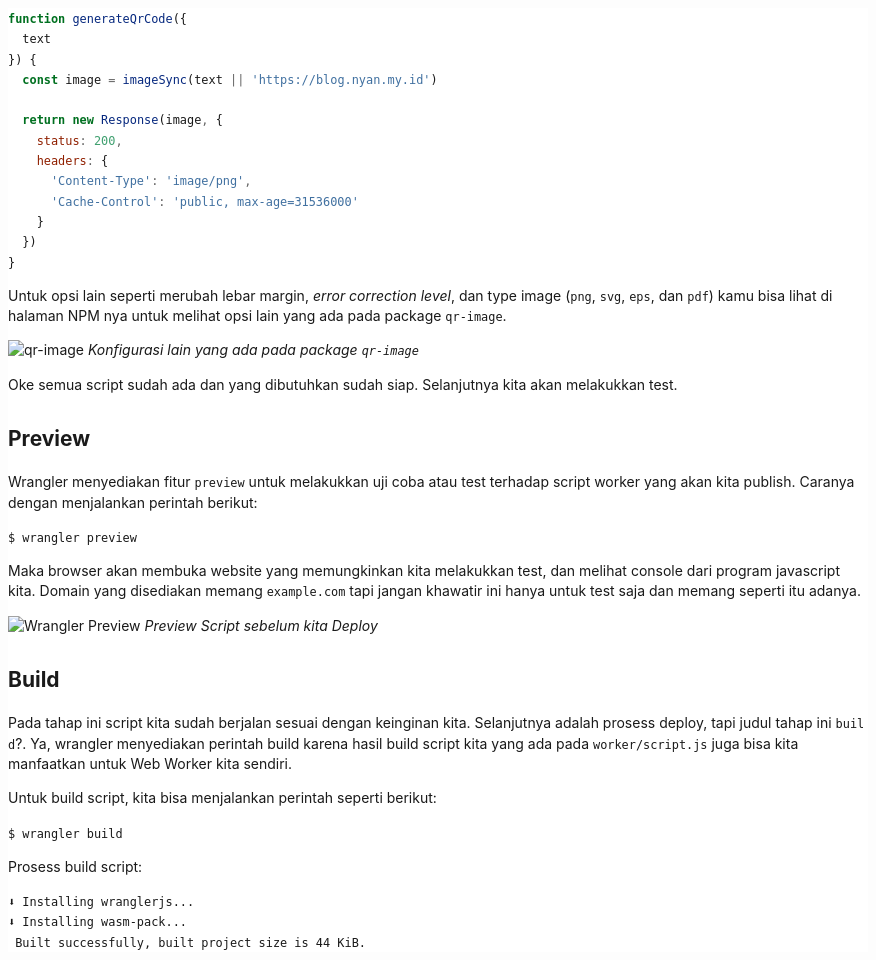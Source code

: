 ```js
function generateQrCode({
  text
}) {
  const image = imageSync(text || 'https://blog.nyan.my.id')

  return new Response(image, {
    status: 200,
    headers: {
      'Content-Type': 'image/png',
      'Cache-Control': 'public, max-age=31536000'
    }
  })
}
```

Untuk opsi lain seperti merubah lebar margin, *error correction level*, dan type image (`png`, `svg`, `eps`, dan `pdf`) kamu bisa lihat di halaman NPM nya untuk melihat opsi lain yang ada pada package `qr-image`.

![qr-image](https://cdn.statically.io/img/telegra.ph/f=auto,q=100/file/e49a121b2d1d5452618bc.png)
*Konfigurasi lain yang ada pada package `qr-image`*

Oke semua script sudah ada dan yang dibutuhkan sudah siap. Selanjutnya kita akan melakukkan test.

## Preview
Wrangler menyediakan fitur `preview` untuk melakukkan uji coba atau test terhadap script worker yang akan kita publish. Caranya dengan menjalankan perintah berikut:

```shell
$ wrangler preview
```

Maka browser akan membuka website yang memungkinkan kita melakukkan test, dan melihat console dari program javascript kita. Domain yang disediakan memang `example.com` tapi jangan khawatir ini hanya untuk test saja dan memang seperti itu adanya. 

![Wrangler Preview](https://cdn.statically.io/img/telegra.ph/f=auto,q=100/file/85d4c27668a1862a86fe8.png)
*Preview Script sebelum kita Deploy*

## Build
Pada tahap ini script kita sudah berjalan sesuai dengan keinginan kita. Selanjutnya adalah prosess deploy, tapi judul tahap ini `build`?. Ya, wrangler menyediakan perintah build karena hasil build script kita yang ada pada `worker/script.js` juga bisa kita manfaatkan untuk Web Worker kita sendiri.

Untuk build script, kita bisa menjalankan perintah seperti berikut:

```shell
$ wrangler build
```

Prosess build script:

```shell
⬇️ Installing wranglerjs...
⬇️ Installing wasm-pack...
 Built successfully, built project size is 44 KiB.
```
